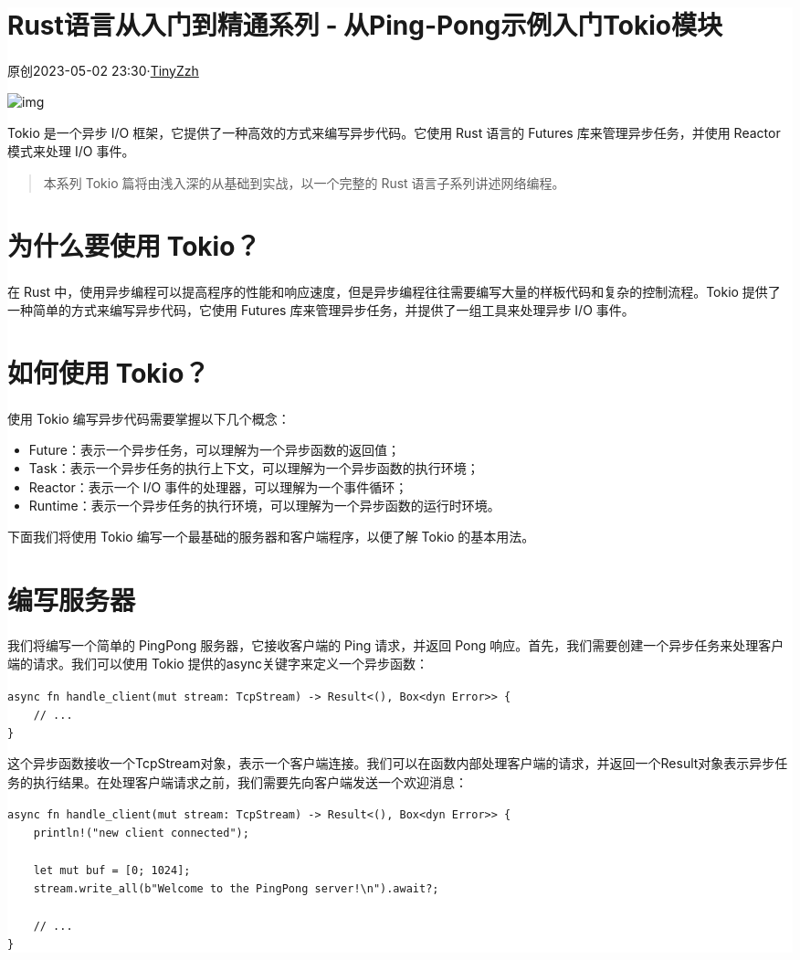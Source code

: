 # Rust语言从入门到精通系列 - 从Ping-Pong示例入门Tokio模块

原创2023-05-02 23:30·[TinyZzh](https://www.toutiao.com/c/user/token/MS4wLjABAAAAyCnz_qYAjSq_18-_d5egzcOb5ogKpZNsBXZhCzso0031FspdQi0XyyEaVvDKfAW_/?source=tuwen_detail)

![img](./images/0724daa7ca954e019b4c5b8a08c96c87.image)



Tokio 是一个异步 I/O 框架，它提供了一种高效的方式来编写异步代码。它使用 Rust 语言的 Futures 库来管理异步任务，并使用 Reactor 模式来处理 I/O 事件。

> 本系列 Tokio 篇将由浅入深的从基础到实战，以一个完整的 Rust 语言子系列讲述网络编程。

# 为什么要使用 Tokio？

在 Rust 中，使用异步编程可以提高程序的性能和响应速度，但是异步编程往往需要编写大量的样板代码和复杂的控制流程。Tokio 提供了一种简单的方式来编写异步代码，它使用 Futures 库来管理异步任务，并提供了一组工具来处理异步 I/O 事件。

# 如何使用 Tokio？

使用 Tokio 编写异步代码需要掌握以下几个概念：

-  Future：表示一个异步任务，可以理解为一个异步函数的返回值；
-  Task：表示一个异步任务的执行上下文，可以理解为一个异步函数的执行环境；
-  Reactor：表示一个 I/O 事件的处理器，可以理解为一个事件循环；
-  Runtime：表示一个异步任务的执行环境，可以理解为一个异步函数的运行时环境。

下面我们将使用 Tokio 编写一个最基础的服务器和客户端程序，以便了解 Tokio 的基本用法。

# 编写服务器

我们将编写一个简单的 PingPong 服务器，它接收客户端的 Ping 请求，并返回 Pong 响应。首先，我们需要创建一个异步任务来处理客户端的请求。我们可以使用 Tokio 提供的async关键字来定义一个异步函数：

```
async fn handle_client(mut stream: TcpStream) -> Result<(), Box<dyn Error>> {
    // ...
}
```

这个异步函数接收一个TcpStream对象，表示一个客户端连接。我们可以在函数内部处理客户端的请求，并返回一个Result对象表示异步任务的执行结果。在处理客户端请求之前，我们需要先向客户端发送一个欢迎消息：

```
async fn handle_client(mut stream: TcpStream) -> Result<(), Box<dyn Error>> {
    println!("new client connected");

    let mut buf = [0; 1024];
    stream.write_all(b"Welcome to the PingPong server!\n").await?;

    // ...
}
```
